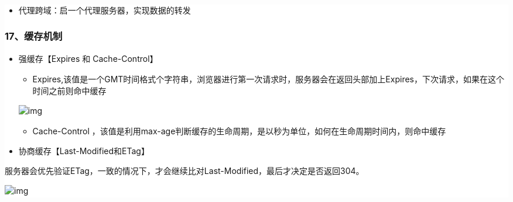 - 代理跨域：启一个代理服务器，实现数据的转发



### 17、缓存机制

- 强缓存【Expires 和 Cache-Control】

  - Expires,该值是一个GMT时间格式个字符串，浏览器进行第一次请求时，服务器会在返回头部加上Expires，下次请求，如果在这个时间之前则命中缓存

  ![img](https://user-gold-cdn.xitu.io/2018/12/7/1678821373a6a954?imageView2/0/w/1280/h/960/format/webp/ignore-error/1)

  - Cache-Control ，该值是利用max-age判断缓存的生命周期，是以秒为单位，如何在生命周期时间内，则命中缓存

- 协商缓存【Last-Modified和ETag】

服务器会优先验证ETag，一致的情况下，才会继续比对Last-Modified，最后才决定是否返回304。

![img](https://s1.ax1x.com/2020/10/12/0R2dJA.jpg)

